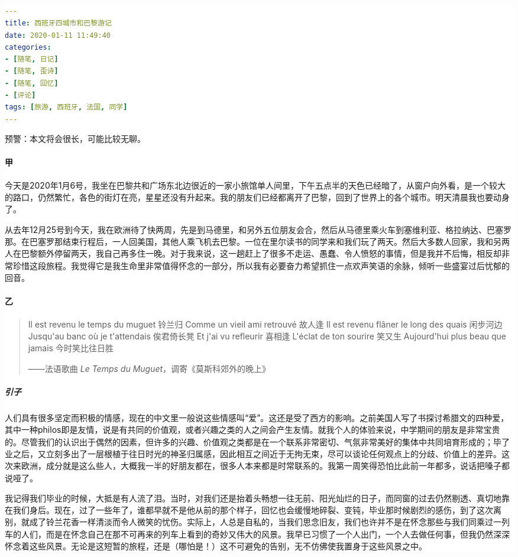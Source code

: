 ```yaml
---
title: 西班牙四城市和巴黎游记
date: 2020-01-11 11:49:40
categories: 
- [随笔, 日记]
- [随笔, 歪诗]
- [随笔, 回忆]
- [评论]
tags: [旅游, 西班牙, 法国, 同学]
---
```


预警：本文将会很长，可能比较无聊。



#### 甲

今天是2020年1月6号，我坐在巴黎共和广场东北边很近的一家小旅馆单人间里，下午五点半的天色已经暗了，从窗户向外看，是一个较大的路口，仍然繁忙，各色的街灯在亮，星星还没有升起来。我的朋友们已经都离开了巴黎，回到了世界上的各个城市。明天清晨我也要动身了。

从去年12月25号到今天，我在欧洲待了快两周，先是到马德里，和另外五位朋友会合，然后从马德里乘火车到塞维利亚、格拉纳达、巴塞罗那。在巴塞罗那结束行程后，一人回美国，其他人乘飞机去巴黎。一位在里尔读书的同学来和我们玩了两天。然后大多数人回家，我和另两人在巴黎额外停留两天，我自己再多住一晚。对于我来说，这一趟赶上了很多不走运、愚蠢、令人愤怒的事情，但是我并不后悔，相反却非常珍惜这段旅程。我觉得它是我生命里非常值得怀念的一部分，所以我有必要奋力希望抓住一点欢声笑语的余脉，倾听一些盛宴过后忧郁的回音。

#### 乙

> Il est revenu le temps du muguet
> 铃兰归
> Comme un vieil ami retrouvé
> 故人逢
> Il est revenu flâner le long des quais
> 闲步河边
> Jusqu'au banc où je t'attendais
> 俟君倚长凳
> Et j'ai vu refleurir
> 喜相逢
> L'éclat de ton sourire
> 笑又生
> Aujourd'hui plus beau que jamais
> 今时笑比往日胜
> 
> ——法语歌曲 *Le Temps du Muguet*，调寄《莫斯科郊外的晚上》

##### 引子

人们具有很多坚定而积极的情感，现在的中文里一般说这些情感叫“爱”。这还是受了西方的影响。之前美国人写了书探讨希腊文的四种爱，其中一种philos即是友情，说是有共同的价值观，或者兴趣之类的人之间会产生友情。就我个人的体验来说，中学期间的朋友是非常宝贵的。尽管我们的认识出于偶然的因素，但许多的兴趣、价值观之类都是在一个联系非常密切、气氛非常美好的集体中共同培育形成的；毕了业之后，又立刻多出了一层根植于往日时光的神圣归属感，因此相互之间近于无拘无束，尽可以谈论任何观点上的分歧、价值上的差异。这次来欧洲，成分就是这么些人，大概我一半的好朋友都在，很多人本来都是时常联系的。我第一周笑得恐怕比此前一年都多，说话把嗓子都说哑了。

我记得我们毕业的时候，大抵是有人流了泪。当时，对我们还是抬着头畅想一往无前、阳光灿烂的日子，而同窗的过去仍然剔透、真切地靠在我们身后。现在，过了一些年了，谁都早就不是他从前的那个样子，回忆也会缓慢地碎裂、变钝，毕业那时候剧烈的感伤，到了这次离别，就成了铃兰花香一样清淡而令人微笑的忧伤。实际上，人总是自私的，当我们思念旧友，我们也许并不是在怀念那些与我们同乘过一列车的人们，而是在怀念自己在那不可再来的列车上看到的奇妙又伟大的风景。我早已习惯了一个人出门，一个人去做任何事，但我仍然深深怀念着这些风景。无论是这短暂的旅程，还是（哪怕是！）这不可避免的告别，无不仿佛使我置身于这些风景之中。

